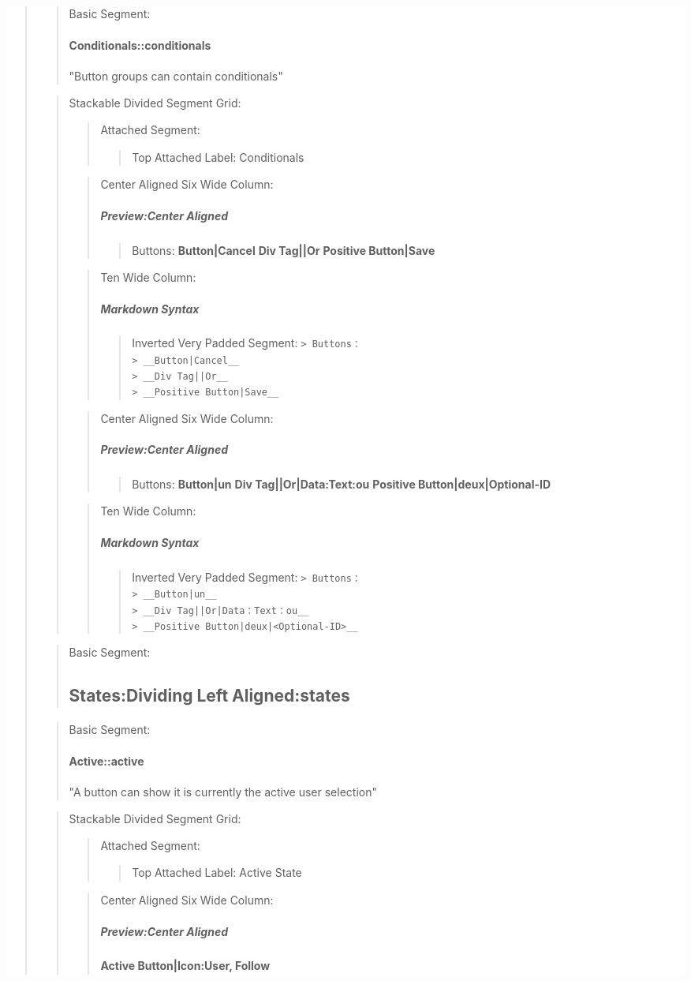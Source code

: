 > 
> > Basic Segment:
> > #### Conditionals::conditionals
> > "Button groups can contain conditionals"
>
> 
> > Stackable Divided Segment Grid:
> > > Attached Segment:
> > > > Top Attached Label:
> > > > Conditionals
> >
> > 
> > > Center Aligned Six Wide Column:
> > > ##### Preview:Center Aligned
> > > > Buttons:
> > > > __Button|Cancel__
> > > > __Div Tag||Or__
> > > > __Positive Button|Save__
> >
> > 
> > > Ten Wide Column:
> > > ##### Markdown Syntax
> > > > Inverted Very Padded Segment:
> > > > ```> Buttons：``` <br />
> > > > ```> __Button|Cancel__``` <br />
> > > > ```> __Div Tag||Or__``` <br />
> > > > ```> __Positive Button|Save__```
> >
> > 
> > > Center Aligned Six Wide Column:
> > > ##### Preview:Center Aligned
> > > > Buttons:
> > > > __Button|un__
> > > > __Div Tag||Or|Data:Text:ou__
> > > > __Positive Button|deux|Optional-ID__
> >
> > 
> > > Ten Wide Column:
> > > ##### Markdown Syntax
> > > > Inverted Very Padded Segment:
> > > > ```> Buttons：``` <br />
> > > > ```> __Button|un__``` <br />
> > > > ```> __Div Tag||Or|Data：Text：ou__``` <br />
> > > > ```> __Positive Button|deux|<Optional-ID>__```
>
> 
> > Basic Segment:
> > ## States:Dividing Left Aligned:states
>
> 
> > Basic Segment:
> > #### Active::active
> > "A button can show it is currently the active user selection"
>
> 
> > Stackable Divided Segment Grid:
> > > Attached Segment:
> > > > Top Attached Label:
> > > > Active State
> >
> > 
> > > Center Aligned Six Wide Column:
> > > ##### Preview:Center Aligned
> > > __Active Button|Icon:User, Follow__